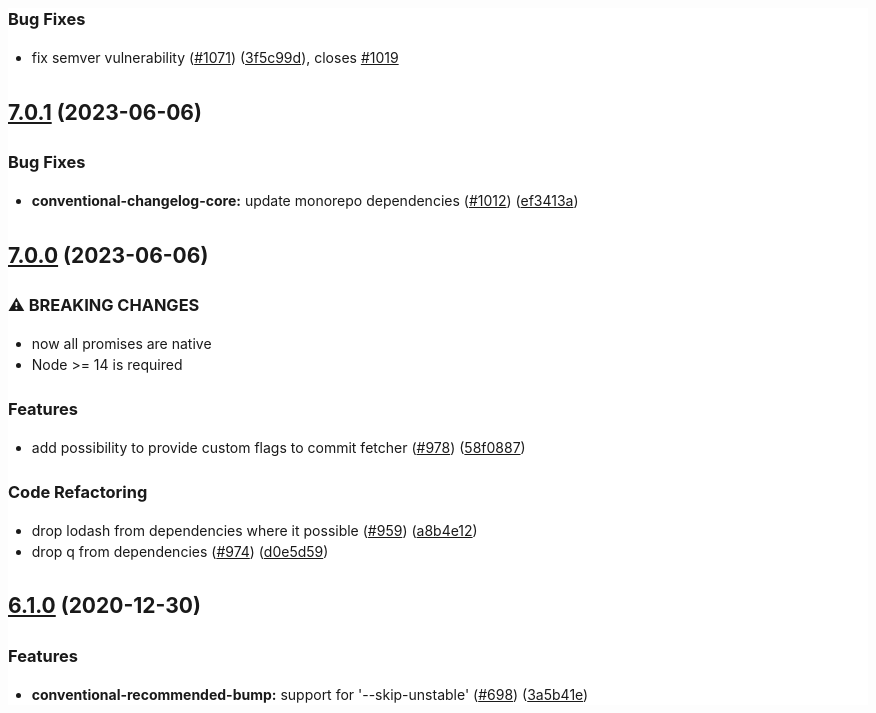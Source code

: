 ### Bug Fixes

* fix semver vulnerability ([#1071](https://github.com/conventional-changelog/conventional-changelog/issues/1071)) ([3f5c99d](https://github.com/conventional-changelog/conventional-changelog/commit/3f5c99d503ea1bf01df679f4180c39516e190b21)), closes [#1019](https://github.com/conventional-changelog/conventional-changelog/issues/1019)

## [7.0.1](https://github.com/conventional-changelog/conventional-changelog/compare/conventional-recommended-bump-v7.0.0...conventional-recommended-bump-v7.0.1) (2023-06-06)

### Bug Fixes

* **conventional-changelog-core:** update monorepo dependencies ([#1012](https://github.com/conventional-changelog/conventional-changelog/issues/1012)) ([ef3413a](https://github.com/conventional-changelog/conventional-changelog/commit/ef3413a40e48628e94c88bc50bf4fba0ddc0b0b0))

## [7.0.0](https://github.com/conventional-changelog/conventional-changelog/compare/conventional-recommended-bump-v6.1.0...conventional-recommended-bump-v7.0.0) (2023-06-06)

### ⚠ BREAKING CHANGES

* now all promises are native
* Node >= 14 is required

### Features

* add possibility to provide custom flags to commit fetcher ([#978](https://github.com/conventional-changelog/conventional-changelog/issues/978)) ([58f0887](https://github.com/conventional-changelog/conventional-changelog/commit/58f0887283a200d52e49607baf7b352f26177b05))

### Code Refactoring

* drop lodash from dependencies where it possible ([#959](https://github.com/conventional-changelog/conventional-changelog/issues/959)) ([a8b4e12](https://github.com/conventional-changelog/conventional-changelog/commit/a8b4e12883021231befc6bdfeb95a9b50637f361))
* drop q from dependencies ([#974](https://github.com/conventional-changelog/conventional-changelog/issues/974)) ([d0e5d59](https://github.com/conventional-changelog/conventional-changelog/commit/d0e5d5926c8addba74bc962553dd8bcfba90e228))

## [6.1.0](https://www.github.com/conventional-changelog/conventional-changelog/compare/v6.0.12...v6.1.0) (2020-12-30)

### Features

* **conventional-recommended-bump:** support for '--skip-unstable' ([#698](https://www.github.com/conventional-changelog/conventional-changelog/issues/698)) ([3a5b41e](https://www.github.com/conventional-changelog/conventional-changelog/commit/3a5b41e0ccdcdfb81f1b75f295975b0ab0f48683))
